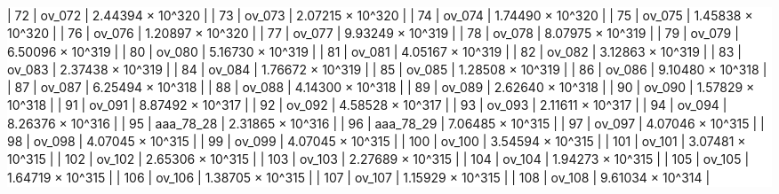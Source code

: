 | 72 | ov_072 | 2.44394 × 10^320 |
| 73 | ov_073 | 2.07215 × 10^320 |
| 74 | ov_074 | 1.74490 × 10^320 |
| 75 | ov_075 | 1.45838 × 10^320 |
| 76 | ov_076 | 1.20897 × 10^320 |
| 77 | ov_077 | 9.93249 × 10^319 |
| 78 | ov_078 | 8.07975 × 10^319 |
| 79 | ov_079 | 6.50096 × 10^319 |
| 80 | ov_080 | 5.16730 × 10^319 |
| 81 | ov_081 | 4.05167 × 10^319 |
| 82 | ov_082 | 3.12863 × 10^319 |
| 83 | ov_083 | 2.37438 × 10^319 |
| 84 | ov_084 | 1.76672 × 10^319 |
| 85 | ov_085 | 1.28508 × 10^319 |
| 86 | ov_086 | 9.10480 × 10^318 |
| 87 | ov_087 | 6.25494 × 10^318 |
| 88 | ov_088 | 4.14300 × 10^318 |
| 89 | ov_089 | 2.62640 × 10^318 |
| 90 | ov_090 | 1.57829 × 10^318 |
| 91 | ov_091 | 8.87492 × 10^317 |
| 92 | ov_092 | 4.58528 × 10^317 |
| 93 | ov_093 | 2.11611 × 10^317 |
| 94 | ov_094 | 8.26376 × 10^316 |
| 95 | aaa_78_28 | 2.31865 × 10^316 |
| 96 | aaa_78_29 | 7.06485 × 10^315 |
| 97 | ov_097 | 4.07046 × 10^315 |
| 98 | ov_098 | 4.07045 × 10^315 |
| 99 | ov_099 | 4.07045 × 10^315 |
| 100 | ov_100 | 3.54594 × 10^315 |
| 101 | ov_101 | 3.07481 × 10^315 |
| 102 | ov_102 | 2.65306 × 10^315 |
| 103 | ov_103 | 2.27689 × 10^315 |
| 104 | ov_104 | 1.94273 × 10^315 |
| 105 | ov_105 | 1.64719 × 10^315 |
| 106 | ov_106 | 1.38705 × 10^315 |
| 107 | ov_107 | 1.15929 × 10^315 |
| 108 | ov_108 | 9.61034 × 10^314 |